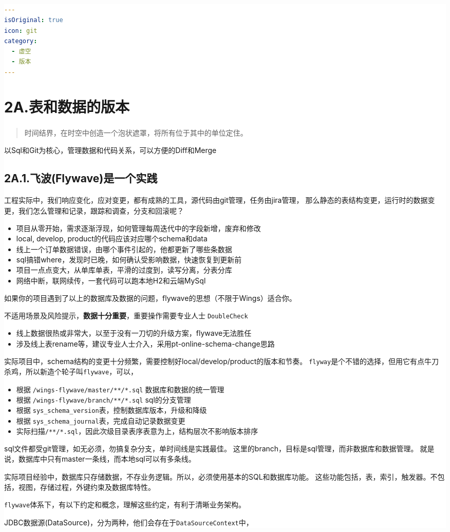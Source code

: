 ```yaml
---
isOriginal: true
icon: git
category:
  - 虚空
  - 版本
---
```


# 2A.表和数据的版本

> 时间结界，在时空中创造一个泡状遮罩，将所有位于其中的单位定住。

以Sql和Git为核心，管理数据和代码关系，可以方便的Diff和Merge

## 2A.1.飞波(Flywave)是一个实践

工程实际中，我们响应变化，应对变更，都有成熟的工具，源代码由git管理，任务由jira管理，
那么静态的表结构变更，运行时的数据变更，我们怎么管理和记录，跟踪和调查，分支和回滚呢？

* 项目从零开始，需求逐渐浮现，如何管理每周迭代中的字段新增，废弃和修改
* local, develop, product的代码应该对应哪个schema和data
* 线上一个订单数据错误，由哪个事件引起的，他都更新了哪些条数据
* sql搞错where，发现时已晚，如何确认受影响数据，快速恢复到更新前
* 项目一点点变大，从单库单表，平滑的过度到，读写分离，分表分库
* 网络中断，联网续传，一套代码可以跑本地H2和云端MySql

如果你的项目遇到了以上的数据库及数据的问题，flywave的思想（不限于Wings）适合你。

不适用场景及风险提示，**数据十分重要**，重要操作需要专业人士 `DoubleCheck`

* 线上数据很热或非常大，以至于没有一刀切的升级方案，flywave无法胜任
* 涉及线上表rename等，建议专业人士介入，采用pt-online-schema-change思路

实际项目中，schema结构的变更十分频繁，需要控制好local/develop/product的版本和节奏。
`flyway`是个不错的选择，但用它有点牛刀杀鸡，所以新造个轮子叫`flywave`，可以，

* 根据 `/wings-flywave/master/**/*.sql` 数据库和数据的统一管理
* 根据 `/wings-flywave/branch/**/*.sql` sql的分支管理
* 根据 `sys_schema_version`表，控制数据库版本，升级和降级
* 根据 `sys_schema_journal`表，完成自动记录数据变更
* 实际扫描`/**/*.sql`，因此次级目录表序表意为上，结构层次不影响版本排序

sql文件都受git管理，如无必须，勿搞复杂分支，单时间线是实践最佳。
这里的branch，目标是sql管理，而非数据库和数据管理。
就是说，数据库中只有master一条线，而本地sql可以有多条线。

实际项目经验中，数据库只存储数据，不存业务逻辑。所以，必须使用基本的SQL和数据库功能。
这些功能包括，表，索引，触发器。不包括，视图，存储过程，外键约束及数据库特性。

`flywave`体系下，有以下约定和概念，理解这些约定，有利于清晰业务架构。

JDBC数据源(DataSource)，分为两种，他们会存在于`DataSourceContext`中，
